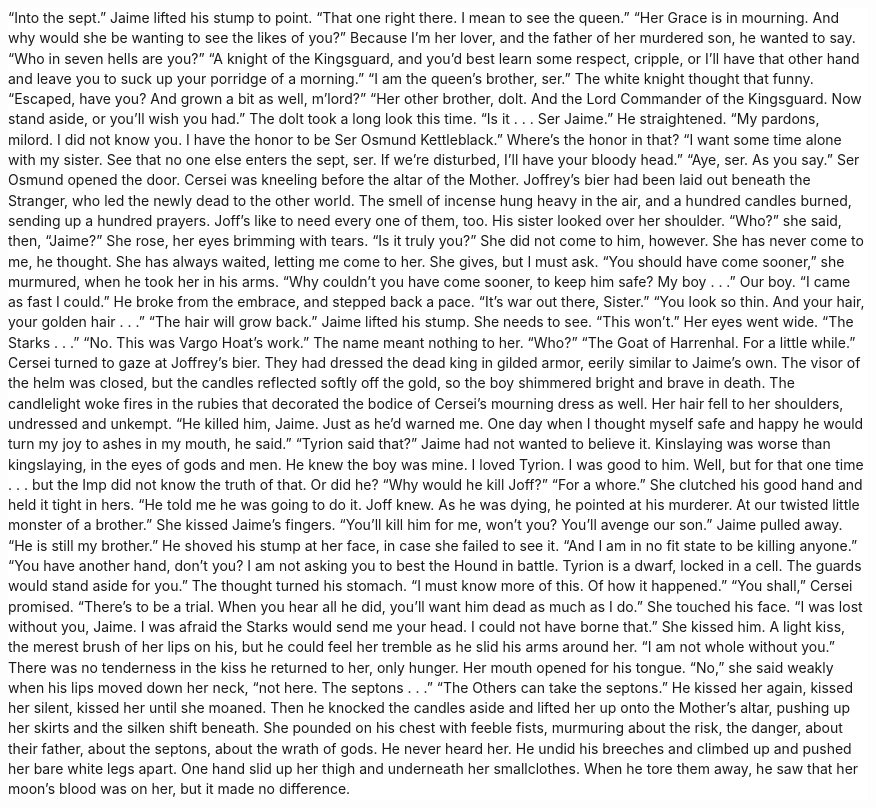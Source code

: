 “Into the sept.” Jaime lifted his stump to point. “That one right there. I mean to see the queen.”
“Her Grace is in mourning. And why would she be wanting to see the likes of you?”
Because I’m her lover, and the father of her murdered son, he wanted to say. “Who in seven hells are you?”
“A knight of the Kingsguard, and you’d best learn some respect, cripple, or I’ll have that other hand and leave you to suck up your porridge of a morning.”
“I am the queen’s brother, ser.”
The white knight thought that funny. “Escaped, have you? And grown a bit as well, m’lord?”
“Her other brother, dolt. And the Lord Commander of the Kingsguard.
Now stand aside, or you’ll wish you had.”
The dolt took a long look this time. “Is it . . . Ser Jaime.” He straightened.
“My pardons, milord. I did not know you. I have the honor to be Ser Osmund Kettleblack.”
Where’s the honor in that? “I want some time alone with my sister. See that no one else enters the sept, ser. If we’re disturbed, I’ll have your bloody head.”
“Aye, ser. As you say.” Ser Osmund opened the door.
Cersei was kneeling before the altar of the Mother. Joffrey’s bier had been laid out beneath the Stranger, who led the newly dead to the other world. The smell of incense hung heavy in the air, and a hundred candles burned, sending up a hundred prayers. Joff’s like to need every one of them, too.
His sister looked over her shoulder. “Who?” she said, then, “Jaime?” She rose, her eyes brimming with tears. “Is it truly you?” She did not come to him, however. She has never come to me, he thought. She has always waited, letting me come to her. She gives, but I must ask. “You should have come sooner,” she murmured, when he took her in his arms. “Why couldn’t you have come sooner, to keep him safe? My boy . . .”
Our boy. “I came as fast I could.” He broke from the embrace, and stepped back a pace. “It’s war out there, Sister.”
“You look so thin. And your hair, your golden hair . . .”
“The hair will grow back.” Jaime lifted his stump. She needs to see.
“This won’t.”
Her eyes went wide. “The Starks . . .”
“No. This was Vargo Hoat’s work.”
The name meant nothing to her. “Who?”
“The Goat of Harrenhal. For a little while.”
Cersei turned to gaze at Joffrey’s bier. They had dressed the dead king in gilded armor, eerily similar to Jaime’s own. The visor of the helm was closed, but the candles reflected softly off the gold, so the boy shimmered bright and brave in death. The candlelight woke fires in the rubies that decorated the bodice of Cersei’s mourning dress as well. Her hair fell to her shoulders, undressed and unkempt. “He killed him, Jaime. Just as he’d warned me. One day when I thought myself safe and happy he would turn my joy to ashes in my mouth, he said.”
“Tyrion said that?” Jaime had not wanted to believe it. Kinslaying was worse than kingslaying, in the eyes of gods and men. He knew the boy was mine. I loved Tyrion. I was good to him. Well, but for that one time . . . but the Imp did not know the truth of that. Or did he? “Why would he kill Joff?”
“For a whore.” She clutched his good hand and held it tight in hers. “He told me he was going to do it. Joff knew. As he was dying, he pointed at his murderer. At our twisted little monster of a brother.” She kissed Jaime’s fingers. “You’ll kill him for me, won’t you? You’ll avenge our son.”
Jaime pulled away. “He is still my brother.” He shoved his stump at her face, in case she failed to see it. “And I am in no fit state to be killing anyone.”
“You have another hand, don’t you? I am not asking you to best the Hound in battle. Tyrion is a dwarf, locked in a cell. The guards would stand aside for you.”
The thought turned his stomach. “I must know more of this. Of how it happened.”
“You shall,” Cersei promised. “There’s to be a trial. When you hear all he did, you’ll want him dead as much as I do.” She touched his face. “I was lost without you, Jaime. I was afraid the Starks would send me your head. I could not have borne that.” She kissed him. A light kiss, the merest brush of her lips on his, but he could feel her tremble as he slid his arms around her.
“I am not whole without you.”
There was no tenderness in the kiss he returned to her, only hunger. Her mouth opened for his tongue. “No,” she said weakly when his lips moved down her neck, “not here. The septons . . .”
“The Others can take the septons.” He kissed her again, kissed her silent, kissed her until she moaned. Then he knocked the candles aside and lifted her up onto the Mother’s altar, pushing up her skirts and the silken shift beneath. She pounded on his chest with feeble fists, murmuring about the risk, the danger, about their father, about the septons, about the wrath of gods. He never heard her. He undid his breeches and climbed up and pushed her bare white legs apart. One hand slid up her thigh and underneath her smallclothes. When he tore them away, he saw that her moon’s blood was on her, but it made no difference.